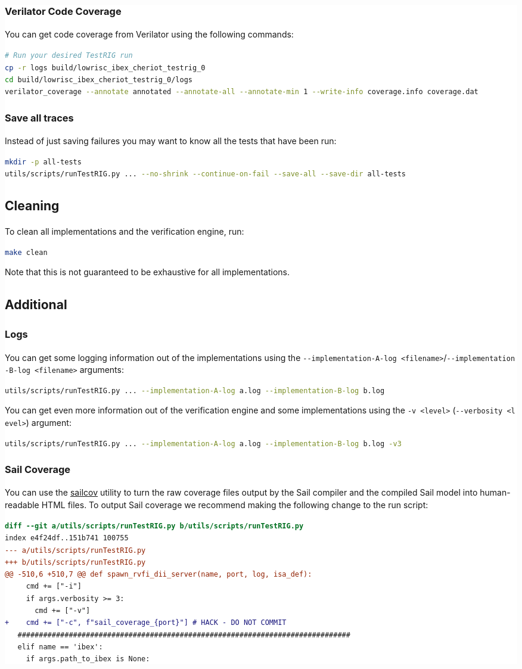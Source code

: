 ### Verilator Code Coverage

You can get code coverage from Verilator using the following commands:

```sh
# Run your desired TestRIG run
cp -r logs build/lowrisc_ibex_cheriot_testrig_0
cd build/lowrisc_ibex_cheriot_testrig_0/logs
verilator_coverage --annotate annotated --annotate-all --annotate-min 1 --write-info coverage.info coverage.dat
```

### Save all traces

Instead of just saving failures you may want to know all the tests that have been run:

```sh
mkdir -p all-tests
utils/scripts/runTestRIG.py ... --no-shrink --continue-on-fail --save-all --save-dir all-tests
```

## Cleaning

To clean all implementations and the verification engine, run:

```sh
make clean
```

Note that this is not guaranteed to be exhaustive for all implementations.

## Additional

### Logs

You can get some logging information out of the implementations using the `--implementation-A-log <filename>`/`--implementation-B-log <filename>` arguments:

```sh
utils/scripts/runTestRIG.py ... --implementation-A-log a.log --implementation-B-log b.log
```

You can get even more information out of the verification engine and some implementations using the `-v <level>` (`--verbosity <level>`) argument:

```sh
utils/scripts/runTestRIG.py ... --implementation-A-log a.log --implementation-B-log b.log -v3
```

### Sail Coverage

You can use the [sailcov](https://github.com/rems-project/sail/tree/sail2/sailcov) utility to turn the raw coverage files output by the Sail compiler and the compiled Sail model into human-readable HTML files.
To output Sail coverage we recommend making the following change to the run script:
```diff
diff --git a/utils/scripts/runTestRIG.py b/utils/scripts/runTestRIG.py
index e4f24df..151b741 100755
--- a/utils/scripts/runTestRIG.py
+++ b/utils/scripts/runTestRIG.py
@@ -510,6 +510,7 @@ def spawn_rvfi_dii_server(name, port, log, isa_def):
     cmd += ["-i"]
     if args.verbosity >= 3:
       cmd += ["-v"]
+    cmd += ["-c", f"sail_coverage_{port}"] # HACK - DO NOT COMMIT
   ##############################################################################
   elif name == 'ibex':
     if args.path_to_ibex is None:
```